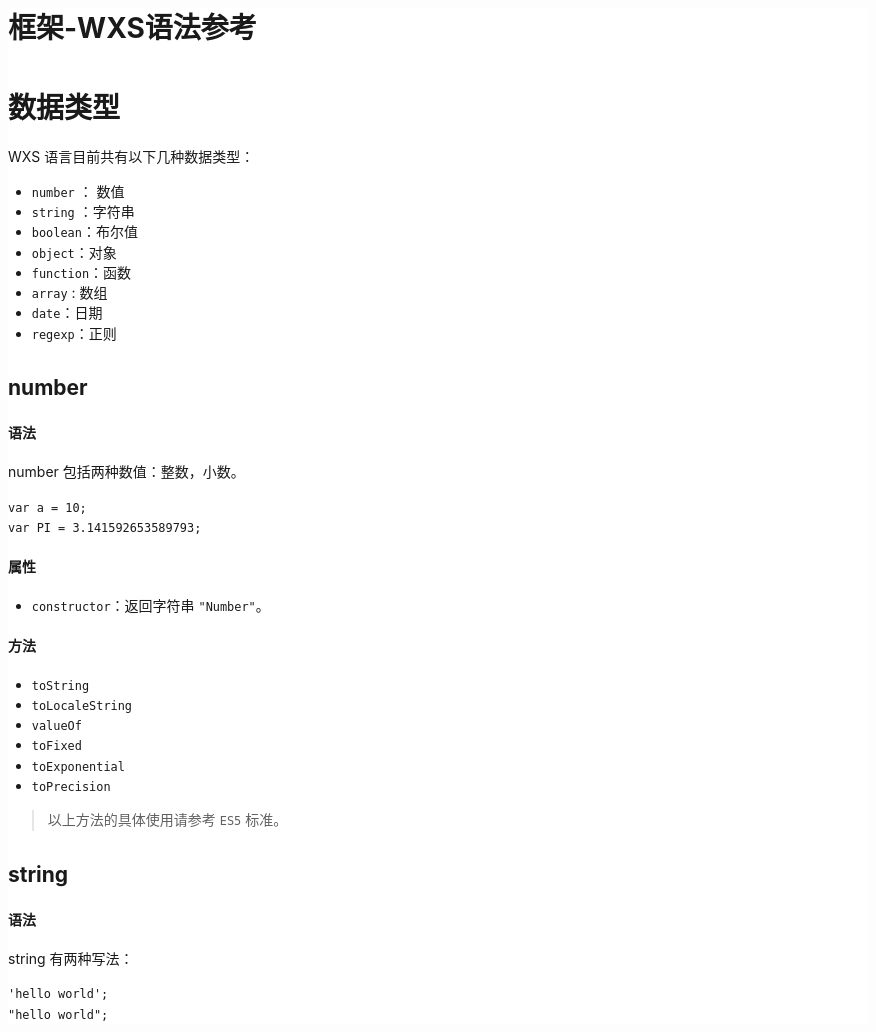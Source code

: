# 框架-WXS语法参考



# 数据类型

WXS 语言目前共有以下几种数据类型：

- `number` ： 数值
- `string` ：字符串
- `boolean`：布尔值
- `object`：对象
- `function`：函数
- `array` : 数组
- `date`：日期
- `regexp`：正则

## number

#### 语法

number 包括两种数值：整数，小数。

```text
var a = 10;
var PI = 3.141592653589793;
```

#### 属性

- `constructor`：返回字符串 `"Number"`。

#### 方法

- `toString`
- `toLocaleString`
- `valueOf`
- `toFixed`
- `toExponential`
- `toPrecision`

> 以上方法的具体使用请参考 `ES5` 标准。

## string

#### 语法

string 有两种写法：

```text
'hello world';
"hello world";
```
